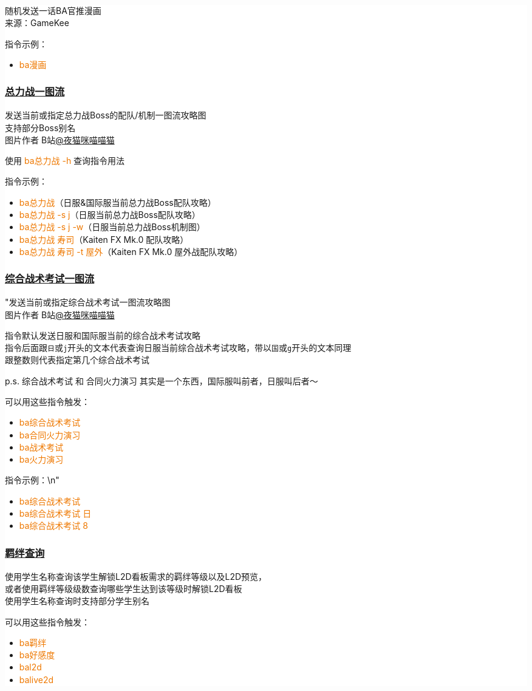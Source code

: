 随机发送一话BA官推漫画<br/>
来源：GameKee

指令示例：

- <font color=#ee7800>ba漫画</font>


### [总力战一图流](#raid)

发送当前或指定总力战Boss的配队/机制一图流攻略图<br/>
支持部分Boss别名<br/>
图片作者 B站[@夜猫咪喵喵猫](https://space.bilibili.com/425535005)

使用 <font color=#ee7800>ba总力战 -h</font> 查询指令用法

指令示例：

- <font color=#ee7800>ba总力战</font>（日服&国际服当前总力战Boss配队攻略）
- <font color=#ee7800>ba总力战 -s j</font>（日服当前总力战Boss配队攻略）
- <font color=#ee7800>ba总力战 -s j -w</font>（日服当前总力战Boss机制图）
- <font color=#ee7800>ba总力战 寿司</font>（Kaiten FX Mk.0 配队攻略）
- <font color=#ee7800>ba总力战 寿司 -t 屋外</font>（Kaiten FX Mk.0 屋外战配队攻略）

### [综合战术考试一图流](#time_atk)

"发送当前或指定综合战术考试一图流攻略图<br/>
图片作者 B站[@夜猫咪喵喵猫](https://space.bilibili.com/425535005)

指令默认发送日服和国际服当前的综合战术考试攻略<br/>
指令后面跟`日`或`j`开头的文本代表查询日服当前综合战术考试攻略，带以`国`或`g`开头的文本同理<br/>
跟整数则代表指定第几个综合战术考试

p.s. 综合战术考试 和 合同火力演习 其实是一个东西，国际服叫前者，日服叫后者～

可以用这些指令触发：

- <font color=#EE7800>ba综合战术考试</font>
- <font color=#EE7800>ba合同火力演习</font>
- <font color=#EE7800>ba战术考试</font>
- <font color=#EE7800>ba火力演习</font>

指令示例：\n"

- <font color=#EE7800>ba综合战术考试</font>
- <font color=#EE7800>ba综合战术考试 日</font>
- <font color=#EE7800>ba综合战术考试 8</font>

### [羁绊查询](#stu_fav)

使用学生名称查询该学生解锁L2D看板需求的羁绊等级以及L2D预览，<br/>
或者使用羁绊等级级数查询哪些学生达到该等级时解锁L2D看板<br/>
使用学生名称查询时支持部分学生别名

可以用这些指令触发：

- <font color=#ee7800>ba羁绊</font>
- <font color=#ee7800>ba好感度</font>
- <font color=#ee7800>bal2d</font>
- <font color=#ee7800>balive2d</font>
